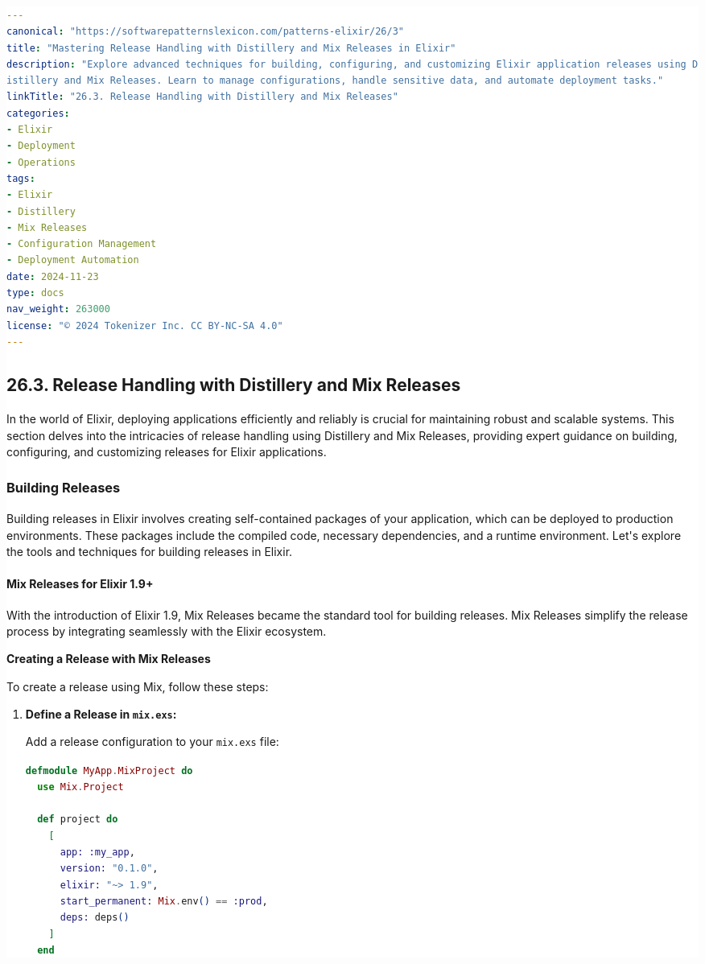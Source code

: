 ```yaml
---
canonical: "https://softwarepatternslexicon.com/patterns-elixir/26/3"
title: "Mastering Release Handling with Distillery and Mix Releases in Elixir"
description: "Explore advanced techniques for building, configuring, and customizing Elixir application releases using Distillery and Mix Releases. Learn to manage configurations, handle sensitive data, and automate deployment tasks."
linkTitle: "26.3. Release Handling with Distillery and Mix Releases"
categories:
- Elixir
- Deployment
- Operations
tags:
- Elixir
- Distillery
- Mix Releases
- Configuration Management
- Deployment Automation
date: 2024-11-23
type: docs
nav_weight: 263000
license: "© 2024 Tokenizer Inc. CC BY-NC-SA 4.0"
---
```


## 26.3. Release Handling with Distillery and Mix Releases

In the world of Elixir, deploying applications efficiently and reliably is crucial for maintaining robust and scalable systems. This section delves into the intricacies of release handling using Distillery and Mix Releases, providing expert guidance on building, configuring, and customizing releases for Elixir applications.

### Building Releases

Building releases in Elixir involves creating self-contained packages of your application, which can be deployed to production environments. These packages include the compiled code, necessary dependencies, and a runtime environment. Let's explore the tools and techniques for building releases in Elixir.

#### Mix Releases for Elixir 1.9+

With the introduction of Elixir 1.9, Mix Releases became the standard tool for building releases. Mix Releases simplify the release process by integrating seamlessly with the Elixir ecosystem.

**Creating a Release with Mix Releases**

To create a release using Mix, follow these steps:

1. **Define a Release in `mix.exs`:**

   Add a release configuration to your `mix.exs` file:

   ```elixir
   defmodule MyApp.MixProject do
     use Mix.Project

     def project do
       [
         app: :my_app,
         version: "0.1.0",
         elixir: "~> 1.9",
         start_permanent: Mix.env() == :prod,
         deps: deps()
       ]
     end

   ```